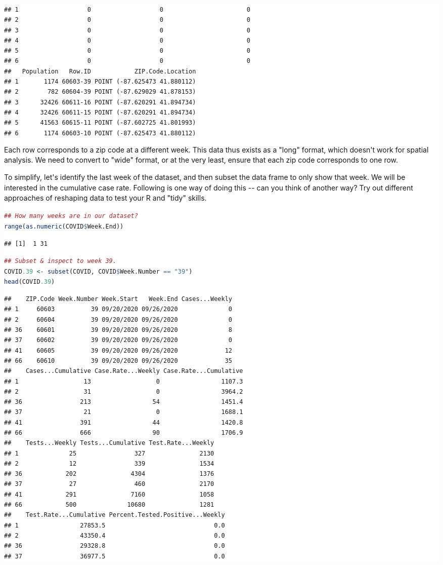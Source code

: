 ```
## 1                   0                   0                       0
## 2                   0                   0                       0
## 3                   0                   0                       0
## 4                   0                   0                       0
## 5                   0                   0                       0
## 6                   0                   0                       0
##   Population   Row.ID            ZIP.Code.Location
## 1       1174 60603-39 POINT (-87.625473 41.880112)
## 2        782 60604-39 POINT (-87.629029 41.878153)
## 3      32426 60611-16 POINT (-87.620291 41.894734)
## 4      32426 60611-15 POINT (-87.620291 41.894734)
## 5      41563 60615-11 POINT (-87.602725 41.801993)
## 6       1174 60603-10 POINT (-87.625473 41.880112)
```

Each row corresponds to a zip code at a different week. This data thus exists as a "long" format, which doesn't work for spatial analysis. We need to convert to "wide" format, or at the very least, ensure that each zip code corresponds to one row. 

To simplify, let's identify the last week of the dataset, and then subset the data frame to only show that week. We will be interested in the cumulative case rate. Following is one way of doing this -- can you think of another way? Try out different approaches of reshaping data to test your R and "tidy" skills.


```r
## How many weeks are in our dataset?
range(as.numeric(COVID$Week.End))
```

```
## [1]  1 31
```

```r
## Subset & inspect to week 39.
COVID.39 <- subset(COVID, COVID$Week.Number == "39")
head(COVID.39)
```

```
##    ZIP.Code Week.Number Week.Start   Week.End Cases...Weekly
## 1     60603          39 09/20/2020 09/26/2020              0
## 2     60604          39 09/20/2020 09/26/2020              0
## 36    60601          39 09/20/2020 09/26/2020              8
## 37    60602          39 09/20/2020 09/26/2020              0
## 41    60605          39 09/20/2020 09/26/2020             12
## 66    60610          39 09/20/2020 09/26/2020             35
##    Cases...Cumulative Case.Rate...Weekly Case.Rate...Cumulative
## 1                  13                  0                 1107.3
## 2                  31                  0                 3964.2
## 36                213                 54                 1451.4
## 37                 21                  0                 1688.1
## 41                391                 44                 1420.8
## 66                666                 90                 1706.9
##    Tests...Weekly Tests...Cumulative Test.Rate...Weekly
## 1              25                327               2130
## 2              12                339               1534
## 36            202               4304               1376
## 37             27                460               2170
## 41            291               7160               1058
## 66            500              10680               1281
##    Test.Rate...Cumulative Percent.Tested.Positive...Weekly
## 1                 27853.5                              0.0
## 2                 43350.4                              0.0
## 36                29328.8                              0.0
## 37                36977.5                              0.0
```